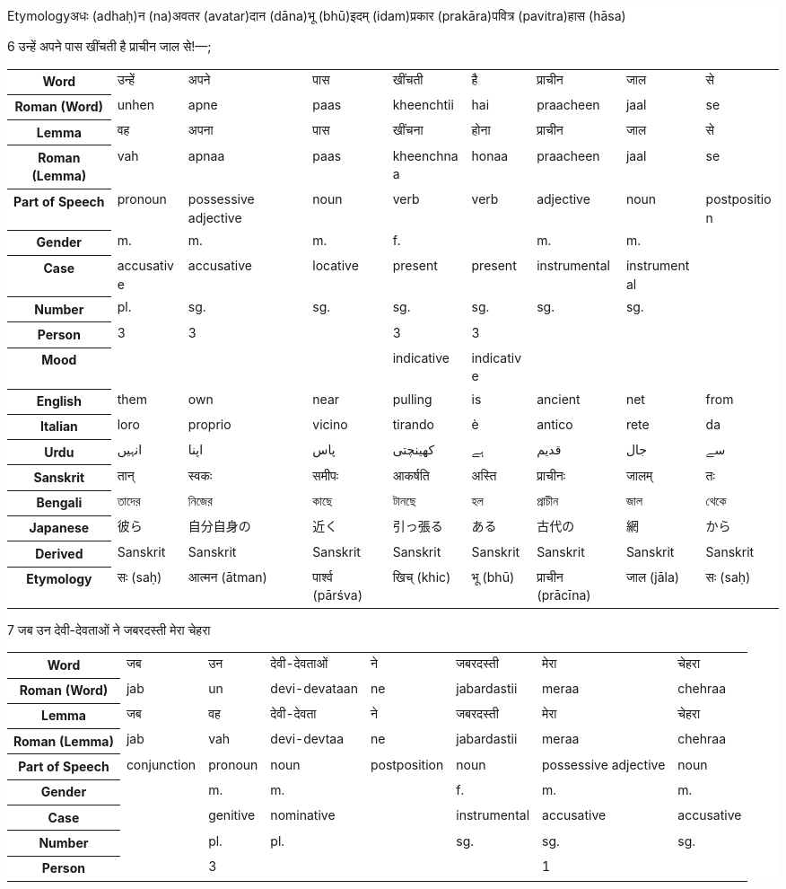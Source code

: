 <tr><th>Etymology</th><td>अधः (adhaḥ)</td><td>न (na)</td><td>अवतर (avatar)</td><td>दान (dāna)</td><td>भू (bhū)</td><td>इदम् (idam)</td><td>प्रकार (prakāra)</td><td>पवित्र (pavitra)</td><td>हास (hāsa)</td></tr>
</table>

6 उन्हें अपने पास खींचती है प्राचीन जाल से!—;

<table>
<tr><th>Word</th><td>उन्हें</td><td>अपने</td><td>पास</td><td>खींचती</td><td>है</td><td>प्राचीन</td><td>जाल</td><td>से</td></tr>
<tr><th>Roman (Word)</th><td>unhen</td><td>apne</td><td>paas</td><td>kheenchtii</td><td>hai</td><td>praacheen</td><td>jaal</td><td>se</td></tr>
<tr><th>Lemma</th><td>वह</td><td>अपना</td><td>पास</td><td>खींचना</td><td>होना</td><td>प्राचीन</td><td>जाल</td><td>से</td></tr>
<tr><th>Roman (Lemma)</th><td>vah</td><td>apnaa</td><td>paas</td><td>kheenchnaa</td><td>honaa</td><td>praacheen</td><td>jaal</td><td>se</td></tr>
<tr><th>Part of Speech</th><td>pronoun</td><td>possessive adjective</td><td>noun</td><td>verb</td><td>verb</td><td>adjective</td><td>noun</td><td>postposition</td></tr>
<tr><th>Gender</th><td>m.</td><td>m.</td><td>m.</td><td>f.</td><td></td><td>m.</td><td>m.</td><td></td></tr>
<tr><th>Case</th><td>accusative</td><td>accusative</td><td>locative</td><td>present</td><td>present</td><td>instrumental</td><td>instrumental</td><td></td></tr>
<tr><th>Number</th><td>pl.</td><td>sg.</td><td>sg.</td><td>sg.</td><td>sg.</td><td>sg.</td><td>sg.</td><td></td></tr>
<tr><th>Person</th><td>3</td><td>3</td><td></td><td>3</td><td>3</td><td></td><td></td><td></td></tr>
<tr><th>Mood</th><td></td><td></td><td></td><td>indicative</td><td>indicative</td><td></td><td></td><td></td></tr>
<tr><th>English</th><td>them</td><td>own</td><td>near</td><td>pulling</td><td>is</td><td>ancient</td><td>net</td><td>from</td></tr>
<tr><th>Italian</th><td>loro</td><td>proprio</td><td>vicino</td><td>tirando</td><td>è</td><td>antico</td><td>rete</td><td>da</td></tr>
<tr><th>Urdu</th><td>انہیں</td><td>اپنا</td><td>پاس</td><td>کھینچتی</td><td>ہے</td><td>قدیم</td><td>جال</td><td>سے</td></tr>
<tr><th>Sanskrit</th><td>तान्</td><td>स्वकः</td><td>समीपः</td><td>आकर्षति</td><td>अस्ति</td><td>प्राचीनः</td><td>जालम्</td><td>तः</td></tr>
<tr><th>Bengali</th><td>তাদের</td><td>নিজের</td><td>কাছে</td><td>টানছে</td><td>হল</td><td>প্রাচীন</td><td>জাল</td><td>থেকে</td></tr>
<tr><th>Japanese</th><td>彼ら</td><td>自分自身の</td><td>近く</td><td>引っ張る</td><td>ある</td><td>古代の</td><td>網</td><td>から</td></tr>
<tr><th>Derived</th><td>Sanskrit</td><td>Sanskrit</td><td>Sanskrit</td><td>Sanskrit</td><td>Sanskrit</td><td>Sanskrit</td><td>Sanskrit</td><td>Sanskrit</td></tr>
<tr><th>Etymology</th><td>सः (saḥ)</td><td>आत्मन (ātman)</td><td>पार्श्व (pārśva)</td><td>खिच् (khic)</td><td>भू (bhū)</td><td>प्राचीन (prācīna)</td><td>जाल (jāla)</td><td>सः (saḥ)</td></tr>
</table>

7 जब उन देवी-देवताओं ने जबरदस्ती मेरा चेहरा

<table>
<tr><th>Word</th><td>जब</td><td>उन</td><td>देवी-देवताओं</td><td>ने</td><td>जबरदस्ती</td><td>मेरा</td><td>चेहरा</td></tr>
<tr><th>Roman (Word)</th><td>jab</td><td>un</td><td>devi-devataan</td><td>ne</td><td>jabardastii</td><td>meraa</td><td>chehraa</td></tr>
<tr><th>Lemma</th><td>जब</td><td>वह</td><td>देवी-देवता</td><td>ने</td><td>जबरदस्ती</td><td>मेरा</td><td>चेहरा</td></tr>
<tr><th>Roman (Lemma)</th><td>jab</td><td>vah</td><td>devi-devtaa</td><td>ne</td><td>jabardastii</td><td>meraa</td><td>chehraa</td></tr>
<tr><th>Part of Speech</th><td>conjunction</td><td>pronoun</td><td>noun</td><td>postposition</td><td>noun</td><td>possessive adjective</td><td>noun</td></tr>
<tr><th>Gender</th><td></td><td>m.</td><td>m.</td><td></td><td>f.</td><td>m.</td><td>m.</td></tr>
<tr><th>Case</th><td></td><td>genitive</td><td>nominative</td><td></td><td>instrumental</td><td>accusative</td><td>accusative</td></tr>
<tr><th>Number</th><td></td><td>pl.</td><td>pl.</td><td></td><td>sg.</td><td>sg.</td><td>sg.</td></tr>
<tr><th>Person</th><td></td><td>3</td><td></td><td></td><td></td><td>1</td><td></td></tr>
